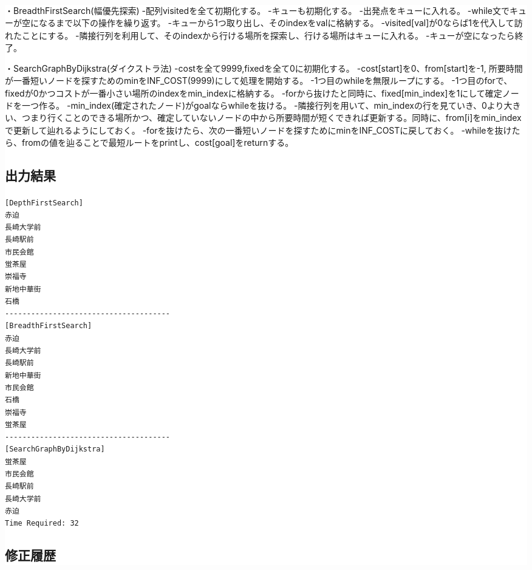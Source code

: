 ・BreadthFirstSearch(幅優先探索)
-配列visitedを全て初期化する。
-キューも初期化する。
-出発点をキューに入れる。
-while文でキューが空になるまで以下の操作を繰り返す。
-キューから1つ取り出し、そのindexをvalに格納する。
-visited[val]が0ならば1を代入して訪れたことにする。
-隣接行列を利用して、そのindexから行ける場所を探索し、行ける場所はキューに入れる。
-キューが空になったら終了。

・SearchGraphByDijkstra(ダイクストラ法)
-costを全て9999,fixedを全て0に初期化する。
-cost[start]を0、from[start]を-1,
所要時間が一番短いノードを探すためのminをINF_COST(9999)にして処理を開始する。
-1つ目のwhileを無限ループにする。
-1つ目のforで、fixedが0かつコストが一番小さい場所のindexをmin_indexに格納する。
-forから抜けたと同時に、fixed[min_index]を1にして確定ノードを一つ作る。
-min_index(確定されたノード)がgoalならwhileを抜ける。
-隣接行列を用いて、min_indexの行を見ていき、0より大きい、つまり行くことのできる場所かつ、確定していないノードの中から所要時間が短くできれば更新する。同時に、from[i]をmin_indexで更新して辿れるようにしておく。
-forを抜けたら、次の一番短いノードを探すためにminをINF_COSTに戻しておく。
-whileを抜けたら、fromの値を辿ることで最短ルートをprintし、cost[goal]をreturnする。



## 出力結果

```
[DepthFirstSearch]
赤迫
長崎大学前
長崎駅前
市民会館
蛍茶屋
崇福寺
新地中華街
石橋
--------------------------------------
[BreadthFirstSearch]
赤迫
長崎大学前
長崎駅前
新地中華街
市民会館
石橋
崇福寺
蛍茶屋
--------------------------------------
[SearchGraphByDijkstra]
蛍茶屋
市民会館
長崎駅前
長崎大学前
赤迫
Time Required: 32
```

## 修正履歴

